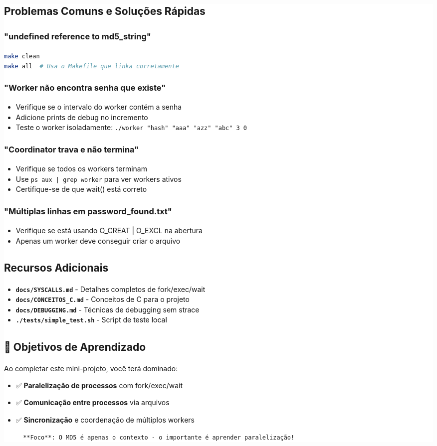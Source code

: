 ## Problemas Comuns e Soluções Rápidas

### "undefined reference to md5_string"
```bash
make clean
make all  # Usa o Makefile que linka corretamente
```

### "Worker não encontra senha que existe"
- Verifique se o intervalo do worker contém a senha
- Adicione prints de debug no incremento
- Teste o worker isoladamente: `./worker "hash" "aaa" "azz" "abc" 3 0`

### "Coordinator trava e não termina"
- Verifique se todos os workers terminam
- Use `ps aux | grep worker` para ver workers ativos
- Certifique-se de que wait() está correto

### "Múltiplas linhas em password_found.txt"
- Verifique se está usando O_CREAT | O_EXCL na abertura
- Apenas um worker deve conseguir criar o arquivo

## Recursos Adicionais

- **`docs/SYSCALLS.md`** - Detalhes completos de fork/exec/wait
- **`docs/CONCEITOS_C.md`** - Conceitos de C para o projeto
- **`docs/DEBUGGING.md`** - Técnicas de debugging sem strace
- **`./tests/simple_test.sh`** - Script de teste local

## 🎯 Objetivos de Aprendizado

Ao completar este mini-projeto, você terá dominado:
- ✅ **Paralelização de processos** com fork/exec/wait
- ✅ **Comunicação entre processos** via arquivos
- ✅ **Sincronização** e coordenação de múltiplos workers

        **Foco**: O MD5 é apenas o contexto - o importante é aprender paralelização!
